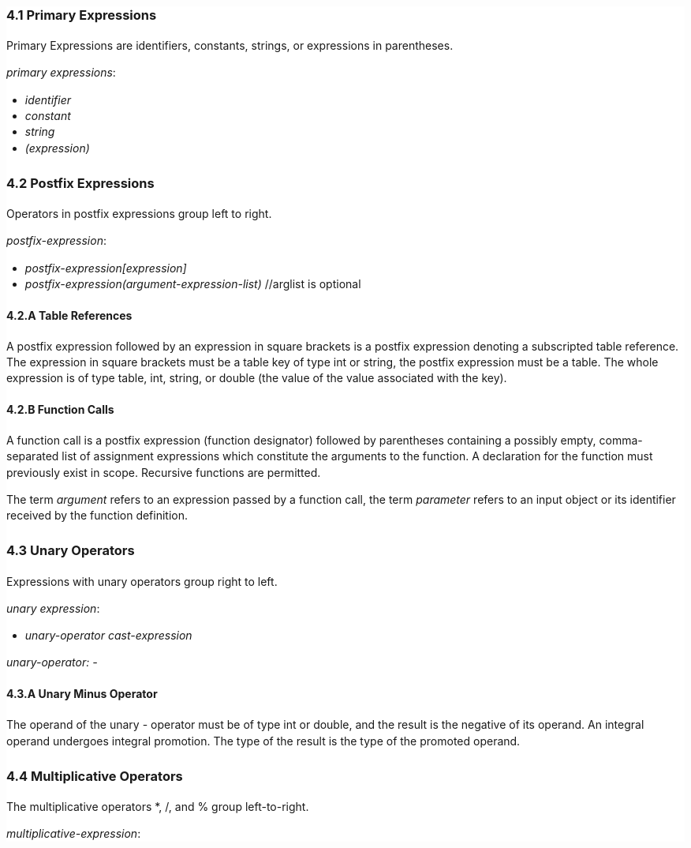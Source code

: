 ### 4.1 Primary Expressions

Primary Expressions are identifiers, constants, strings, or expressions in parentheses. 

*primary expressions*:

* *identifier*
* *constant*
* *string*
* *(expression)*

### 4.2 Postfix Expressions

Operators in postfix expressions group left to right.

*postfix-expression*:

* *postfix-expression[expression]*
* *postfix-expression(argument-expression-list)* //arglist is optional

#### 4.2.A Table References

A postfix expression followed by an expression in square brackets is a postfix expression denoting a subscripted table reference. The expression in square brackets must be a table key of type int or string, the postfix expression must be a table. The whole expression is of type table, int, string, or double (the value of the value associated with the key).

#### 4.2.B Function Calls
A function call is a postfix expression (function designator) followed by parentheses containing a possibly empty, comma-separated list of assignment expressions which constitute the arguments to the function. A declaration for the function must previously exist in scope. Recursive functions are permitted.

The term *argument* refers to an expression passed by a function call, the term *parameter* refers to an input object or its identifier received by the function definition. 

### 4.3 Unary Operators

Expressions with unary operators group right to left.

*unary expression*:

* *unary-operator cast-expression*

*unary-operator: -*

#### 4.3.A Unary Minus Operator 

The operand of the unary - operator must be of type int or double, and the result is the negative of its operand. An integral operand undergoes integral promotion. The type of the result is the type of the promoted operand. 

### 4.4 Multiplicative Operators

The multiplicative operators \*, /, and % group left-to-right.

*multiplicative-expression*:
